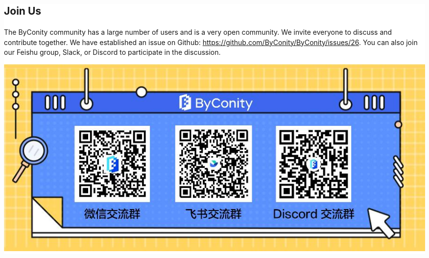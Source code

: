 ## Join Us
The ByConity community has a large number of users and is a very open community. We invite everyone to discuss and contribute together. We have established an issue on Github: https://github.com/ByConity/ByConity/issues/26. You can also join our Feishu group, Slack, or Discord to participate in the discussion.

![](./benchmark7.png)



